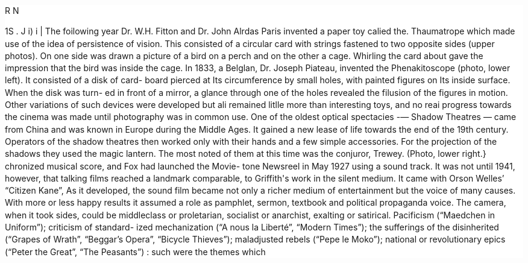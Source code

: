 R
N
 
1S 
. 
J 
i) 
i 
| 
The foilowing year Dr. W.H. Fitton and 
Dr. John Alrdas Paris invented a paper 
toy calied the. Thaumatrope which made 
use of the idea of persistence of vision. 
This consisted of a circular card with 
strings fastened to two opposite sides 
(upper photos). On one side was drawn 
a picture of a bird on a perch and on the 
other a cage. Whirling the card about 
gave the impression that the bird was 
inside the cage. 
In 1833, a Belglan, Dr. Joseph Piateau, 
invented the Phenakitoscope (photo, 
lower left). It consisted of a disk of card- 
board pierced at Its circumference by 
small holes, with painted figures on Its 
inside surface. When the disk was turn- 
ed in front of a mirror, a glance 
through one of the holes revealed the 
filusion of the figures in motion. 
Other variations of such devices were 
developed but ali remained litlle more 
than interesting toys, and no reai progress 
towards the cinema was made until 
photography was in common use. 
One of the oldest optical spectacies 
-— Shadow Theatres — came from China 
and was known in Europe during the 
Middle Ages. It gained a new lease of 
life towards the end of the 19th century. 
Operators of the shadow theatres then 
worked only with their hands and a few 
simple accessories. For the projection 
of the shadows they used the magic 
lantern. The most noted of them at 
this time was the conjuror, Trewey. 
(Photo, lower right.} 
chronized musical score, and Fox had launched the Movie- 
tone Newsreel in May 1927 using a sound track. It was not 
until 1941, however, that talking films reached a landmark 
comparable, to Griffith's work in the silent medium. It came 
with Orson Welles’ “Citizen Kane”, 
As it developed, the sound film became not only a richer 
medium of entertainment but the voice of many causes. 
With more or less happy results it assumed a role as 
pamphlet, sermon, textbook and political propaganda voice. 
The camera, when it took sides, could be middleclass or 
proletarian, socialist or anarchist, exalting or satirical. 
Pacificism (“Maedchen in Uniform”); criticism of standard- 
ized mechanization (“A nous la Liberté”, “Modern Times”); 
the sufferings of the disinherited (“Grapes of Wrath”, 
“Beggar’s Opera”, “Bicycle Thieves”); maladjusted rebels 
(“Pepe le Moko”); national or revolutionary epics (“Peter 
the Great”, “The Peasants”) : such were the themes which 
